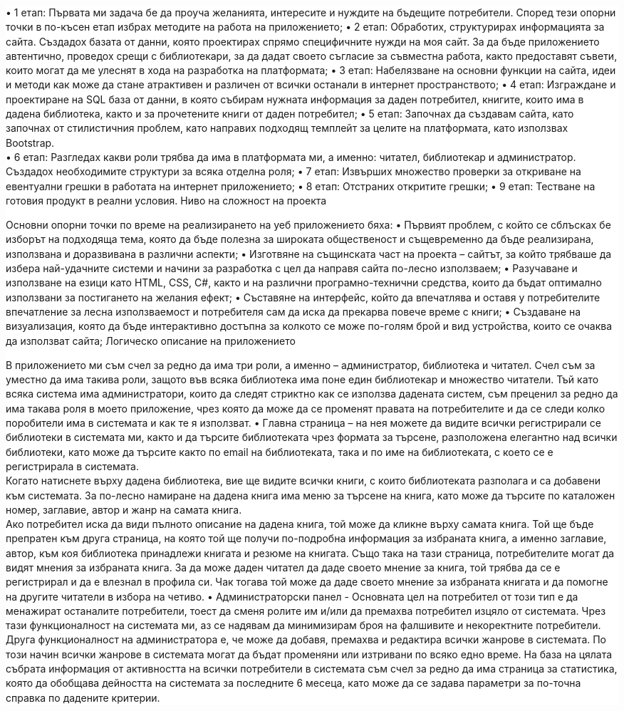 •	1 етап: Първата ми задача бе да проуча желанията, интересите и нуждите на бъдещите потребители. Според тези опорни точки в по-късен етап избрах методите на работа на приложението;
•	2 етап: Обработих, структурирах информацията за сайта. Създадох базата от данни, която проектирах спрямо специфичните нужди на моя сайт. За да бъде приложението автентично, проведох срещи с библиотекари, за да дадат своето съгласие за съвместна работа, както предоставят съвети, които могат да ме улеснят в хода на разработка на платформата;
•	3 етап: Набелязване на основни функции на сайта, идеи и методи как може да стане атрактивен и различен от всички останали в интернет пространството; 
•	4 етап: Изграждане и проектиране на SQL база от данни, в която събирам нужната информация за даден потребител, книгите, които има в дадена библиотека, както и за прочетените книги от даден потребител;
•	5 етап: Започнах да създавам сайта, като започнах от стилистичния проблем, като направих подходящ темплейт за целите на платформата, като използвах Bootstrap.  
•	6 етап: Разгледах какви роли трябва да има в платформата ми, а именно: читател, библиотекар и администратор. Създадох необходимите структури за всяка отделна роля;
•	7 етап: Извърших множество проверки за откриване на евентуални грешки в работата на интернет приложението; 
•	8 етап: Отстраних откритите грешки;
•	9 етап: Тестване на готовия продукт в реални условия.
Ниво на сложност на проекта

Основни опорни точки по време на реализирането на уеб приложението бяха:
•	Първият проблем, с който се сблъсках бе изборът на подходяща тема, която да бъде полезна за широката общественост и същевременно да бъде реализирана, използвана и доразвивана в различни аспекти;
•	Изготвяне на същинската част на проекта – сайтът, за който трябваше да избера най-удачните системи и начини за разработка с цел да направя сайта по-лесно използваем;
•	Разучаване и използване на  езици като HTML, CSS, C#, както и на  различни програмно-технични средства, които да бъдат оптимално използвани за постигането на желания ефект;
•	Съставяне на интерфейс, който да впечатлява и оставя у потребителите впечатление за лесна използваемост и потребителя сам да иска да прекарва повече време с книги;
•	Създаване на визуализация, която да бъде интерактивно достъпна за колкото се може по-голям брой и вид устройства, които се очаква да използват сайта;
Логическо описание на приложението

В приложението ми съм счел за редно да има три роли, а именно – администратор, библиотека и читател. Счел съм за уместно да има такива роли, защото във всяка библиотека има поне един библиотекар и множество читатели. Тъй като всяка система има администратори, които да следят стриктно как се използва дадената систем, съм преценил за редно да има такава роля в моето приложение, чрез която да може да се променят правата на потребителите и да се следи колко поробители има в системата и как те я използват.
•	Главна страница – на нея можете да видите всички регистрирали  се библиотеки в системата ми, както и да търсите библиотеката чрез формата за търсене, разположена елегантно над всички библиотеки, като може да търсите както по email на библиотеката, така и по име  на библиотеката, с което се е регистрирала в системата.    
Когато натиснете върху дадена библиотека, вие ще видите всички книги, с които библиотеката разполага и са добавени към системата. За по-лесно намиране на дадена книга има меню за търсене на книга, като може да търсите по каталожен номер, заглавие, автор и жанр на самата книга.  
Ако потребител иска да види пълното описание на дадена книга, той може да кликне върху самата книга. Той ще бъде препратен към друга страница, на която той ще получи по-подробна информация за избраната книга, а именно заглавие, автор, към коя библиотека принадлежи книгата и резюме на книгата. Също така на тази страница, потребителите могат да видят мнения за избраната книга. За да може даден читател да даде своето мнение за книга, той трябва да се е регистрирал и да е влезнал в профила си. Чак тогава той може да даде своето мнение за избраната книгата и да помогне на другите читатели в избора на четиво.
•	Администраторски панел - Основната цел на потребител от този тип е да менажират останалите потребители, тоест да сменя ролите им и/или да премахва потребител изцяло от системата. Чрез тази функционалност на системата ми, аз се надявам да минимизирам броя на фалшивите и некоректните потребители. 
	Друга функционалност на администратора е, че може да добавя, премахва и редактира всички жанрове в системата. По този начин всички жанрове  в системата могат да бъдат променяни или изтривани по всяко едно време.
На база на цялата събрата информация от активността на всички потребители в системата съм счел за редно да има страница за статистика, която да обобщава дейността на системата за последните 6 месеца, като може да се задава параметри за по-точна справка по дадените критерии.